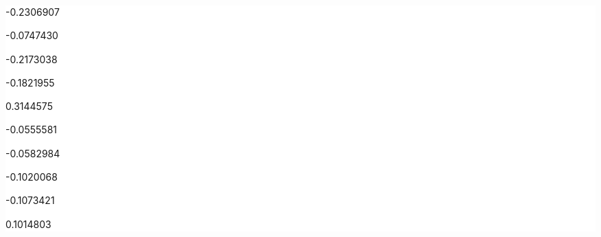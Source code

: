 </td>

<td style="text-align:right;">

\-0.2306907

</td>

<td style="text-align:right;">

\-0.0747430

</td>

<td style="text-align:right;">

\-0.2173038

</td>

<td style="text-align:right;">

\-0.1821955

</td>

<td style="text-align:right;">

0.3144575

</td>

<td style="text-align:right;">

\-0.0555581

</td>

<td style="text-align:right;">

\-0.0582984

</td>

<td style="text-align:right;">

\-0.1020068

</td>

<td style="text-align:right;">

\-0.1073421

</td>

<td style="text-align:right;">

0.1014803

</td>

</tr>

<tr>
